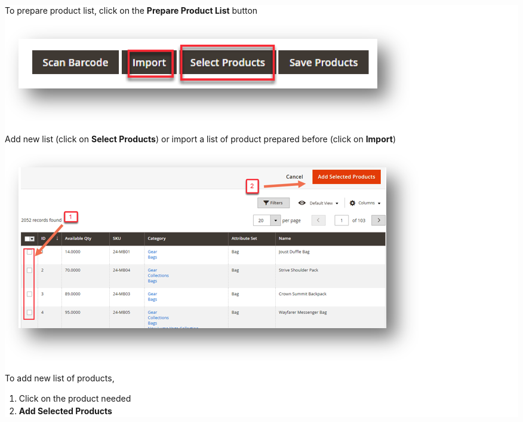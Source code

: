 To prepare product list, click on the **Prepare Product List** button

 ![Transfer Stock - Send Stock](./image_Inventory%20Management/image181.png?raw=true)

Add new list (click on **Select Products**) or import a list of product prepared before (click on **Import**)

 ![Transfer Stock - Send Stock](./image_Inventory%20Management/image183.png?raw=true)

To add new list of products, 
1. Click on the product needed 
2. **Add Selected Products**
